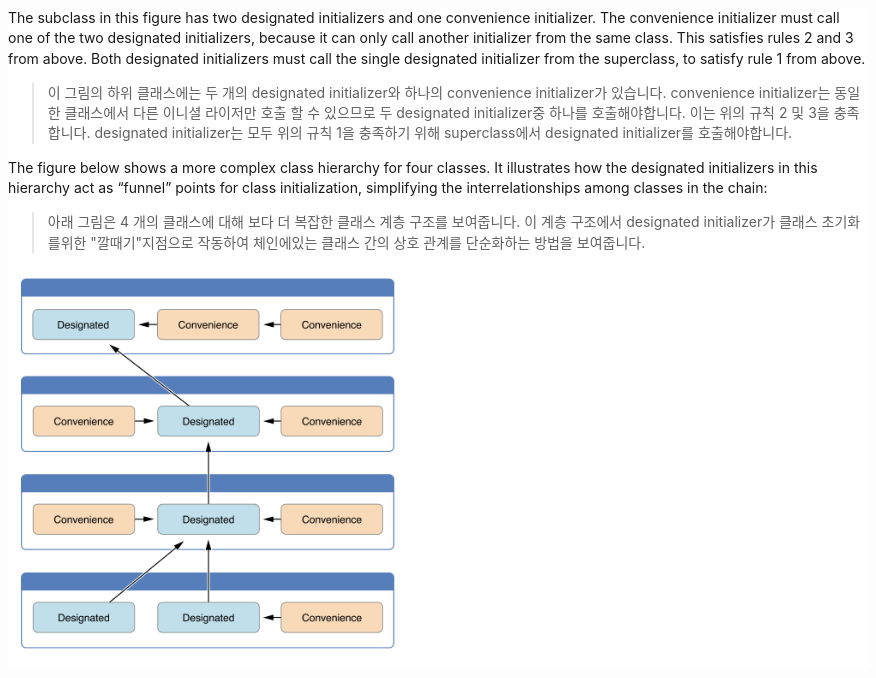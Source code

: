 The subclass in this figure has two designated initializers and one convenience initializer. The convenience initializer must call one of the two designated initializers, because it can only call another initializer from the same class. This satisfies rules 2 and 3 from above. Both designated initializers must call the single designated initializer from the superclass, to satisfy rule 1 from above.
> 이 그림의 하위 클래스에는 두 개의 designated initializer와 하나의 convenience initializer가 있습니다. convenience initializer는 동일한 클래스에서 다른 이니셜 라이저만 호출 할 수 있으므로 두 designated initializer중 하나를 호출해야합니다. 이는 위의 규칙 2 및 3을 충족합니다. designated initializer는 모두 위의 규칙 1을 충족하기 위해 superclass에서 designated initializer를 호출해야합니다.

The figure below shows a more complex class hierarchy for four classes. It illustrates how the designated initializers in this hierarchy act as “funnel” points for class initialization, simplifying the interrelationships among classes in the chain:
> 아래 그림은 4 개의 클래스에 대해 보다 더 복잡한 클래스 계층 구조를 보여줍니다. 이 계층 구조에서 designated initializer가 클래스 초기화를위한 "깔때기"지점으로 작동하여 체인에있는 클래스 간의 상호 관계를 단순화하는 방법을 보여줍니다.

<img src="image2.png" width="400">
